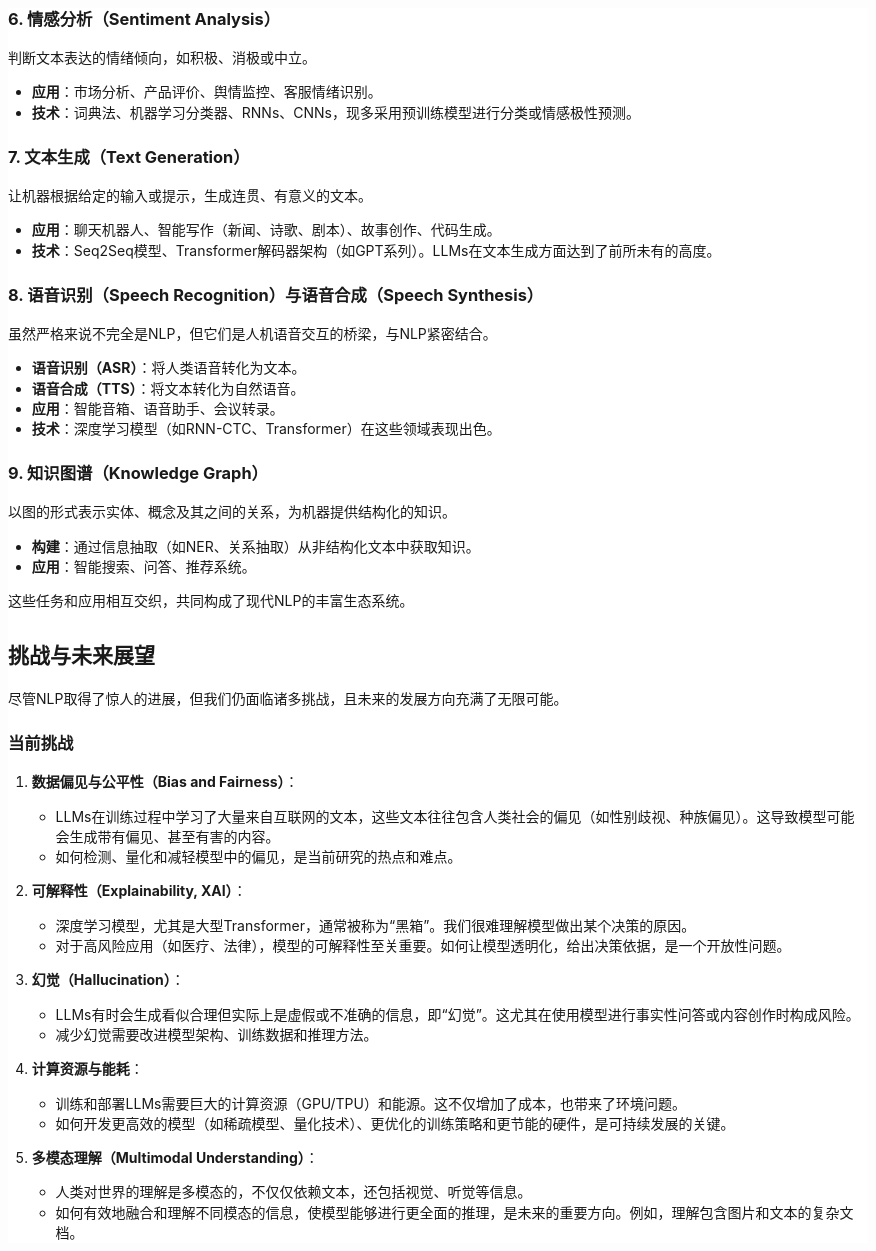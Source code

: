 ### 6. 情感分析（Sentiment Analysis）

判断文本表达的情绪倾向，如积极、消极或中立。
*   **应用**：市场分析、产品评价、舆情监控、客服情绪识别。
*   **技术**：词典法、机器学习分类器、RNNs、CNNs，现多采用预训练模型进行分类或情感极性预测。

### 7. 文本生成（Text Generation）

让机器根据给定的输入或提示，生成连贯、有意义的文本。
*   **应用**：聊天机器人、智能写作（新闻、诗歌、剧本）、故事创作、代码生成。
*   **技术**：Seq2Seq模型、Transformer解码器架构（如GPT系列）。LLMs在文本生成方面达到了前所未有的高度。

### 8. 语音识别（Speech Recognition）与语音合成（Speech Synthesis）

虽然严格来说不完全是NLP，但它们是人机语音交互的桥梁，与NLP紧密结合。
*   **语音识别（ASR）**：将人类语音转化为文本。
*   **语音合成（TTS）**：将文本转化为自然语音。
*   **应用**：智能音箱、语音助手、会议转录。
*   **技术**：深度学习模型（如RNN-CTC、Transformer）在这些领域表现出色。

### 9. 知识图谱（Knowledge Graph）

以图的形式表示实体、概念及其之间的关系，为机器提供结构化的知识。
*   **构建**：通过信息抽取（如NER、关系抽取）从非结构化文本中获取知识。
*   **应用**：智能搜索、问答、推荐系统。

这些任务和应用相互交织，共同构成了现代NLP的丰富生态系统。

## 挑战与未来展望

尽管NLP取得了惊人的进展，但我们仍面临诸多挑战，且未来的发展方向充满了无限可能。

### 当前挑战

1.  **数据偏见与公平性（Bias and Fairness）**：
    *   LLMs在训练过程中学习了大量来自互联网的文本，这些文本往往包含人类社会的偏见（如性别歧视、种族偏见）。这导致模型可能会生成带有偏见、甚至有害的内容。
    *   如何检测、量化和减轻模型中的偏见，是当前研究的热点和难点。

2.  **可解释性（Explainability, XAI）**：
    *   深度学习模型，尤其是大型Transformer，通常被称为“黑箱”。我们很难理解模型做出某个决策的原因。
    *   对于高风险应用（如医疗、法律），模型的可解释性至关重要。如何让模型透明化，给出决策依据，是一个开放性问题。

3.  **幻觉（Hallucination）**：
    *   LLMs有时会生成看似合理但实际上是虚假或不准确的信息，即“幻觉”。这尤其在使用模型进行事实性问答或内容创作时构成风险。
    *   减少幻觉需要改进模型架构、训练数据和推理方法。

4.  **计算资源与能耗**：
    *   训练和部署LLMs需要巨大的计算资源（GPU/TPU）和能源。这不仅增加了成本，也带来了环境问题。
    *   如何开发更高效的模型（如稀疏模型、量化技术）、更优化的训练策略和更节能的硬件，是可持续发展的关键。

5.  **多模态理解（Multimodal Understanding）**：
    *   人类对世界的理解是多模态的，不仅仅依赖文本，还包括视觉、听觉等信息。
    *   如何有效地融合和理解不同模态的信息，使模型能够进行更全面的推理，是未来的重要方向。例如，理解包含图片和文本的复杂文档。
